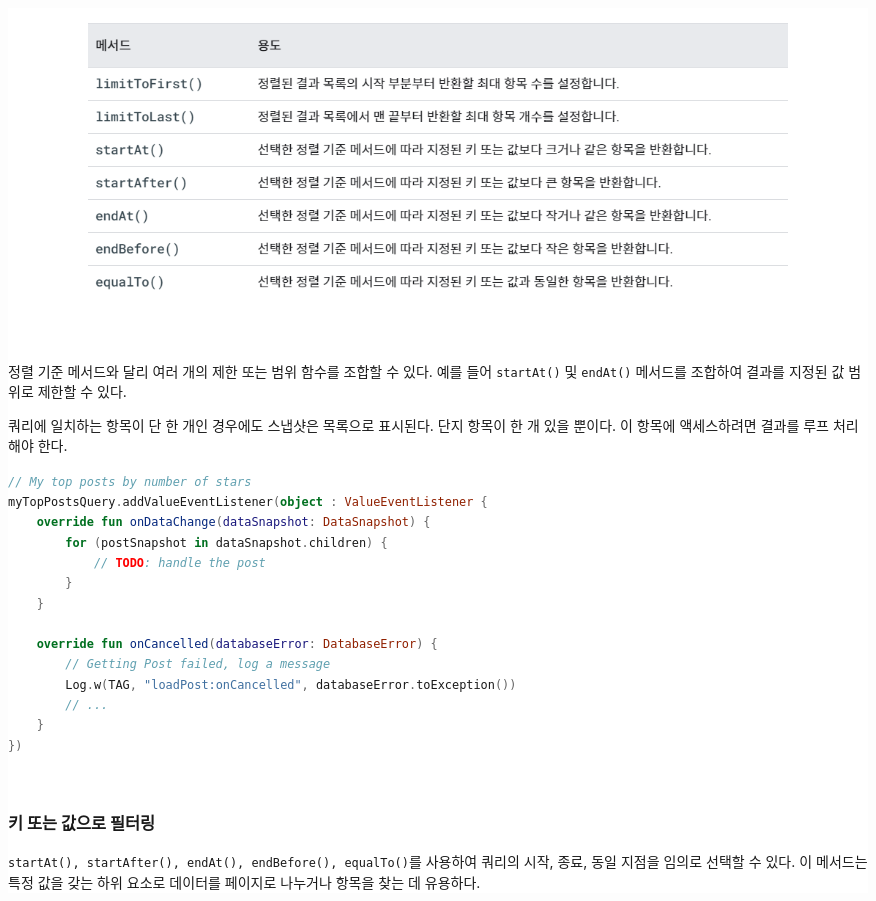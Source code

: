 <p align="center">

<img src="https://github.com/KCSGround/TIL/blob/master/assets/dataFiltering.PNG" width="700px" height="300px"/>

</p>

<br/>

정렬 기준 메서드와 달리 여러 개의 제한 또는 범위 함수를 조합할 수 있다. 예를 들어 `startAt()` 및 `endAt()` 메서드를 조합하여 결과를 지정된 값 범위로 제한할 수 있다.

쿼리에 일치하는 항목이 단 한 개인 경우에도 스냅샷은 목록으로 표시된다. 단지 항목이 한 개 있을 뿐이다. 이 항목에 액세스하려면 결과를 루프 처리해야 한다.

```kotlin
// My top posts by number of stars
myTopPostsQuery.addValueEventListener(object : ValueEventListener {
    override fun onDataChange(dataSnapshot: DataSnapshot) {
        for (postSnapshot in dataSnapshot.children) {
            // TODO: handle the post
        }
    }

    override fun onCancelled(databaseError: DatabaseError) {
        // Getting Post failed, log a message
        Log.w(TAG, "loadPost:onCancelled", databaseError.toException())
        // ...
    }
})
```

<br/>

### 키 또는 값으로 필터링

`startAt(), startAfter(), endAt(), endBefore(), equalTo()`를 사용하여 쿼리의 시작, 종료, 동일 지점을 임의로 선택할 수 있다. 이 메서드는 특정 값을 갖는 하위 요소로 데이터를 페이지로 나누거나 항목을 찾는 데 유용하다.
